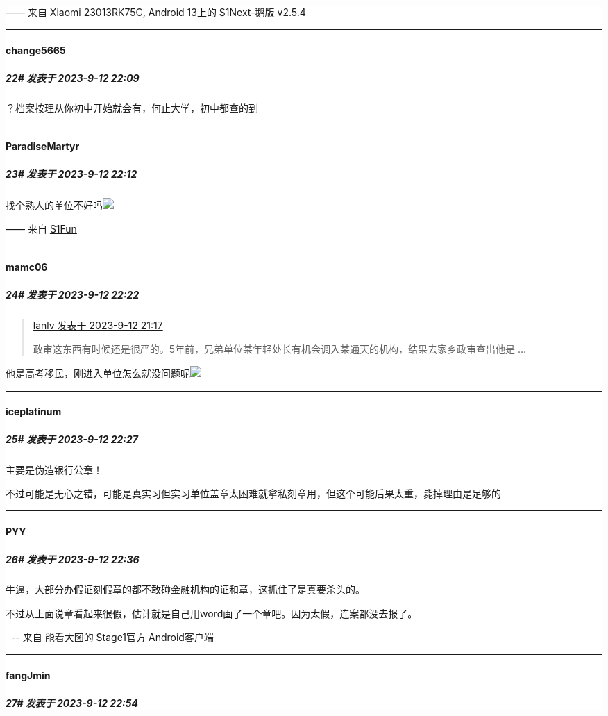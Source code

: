 —— 来自 Xiaomi 23013RK75C, Android 13上的 [S1Next-鹅版](https://github.com/ykrank/S1-Next/releases) v2.5.4

*****

####  change5665  
##### 22#       发表于 2023-9-12 22:09

？档案按理从你初中开始就会有，何止大学，初中都查的到

*****

####  ParadiseMartyr  
##### 23#       发表于 2023-9-12 22:12

找个熟人的单位不好吗<img src="https://static.saraba1st.com/image/smiley/face2017/004.gif" referrerpolicy="no-referrer">

—— 来自 [S1Fun](https://s1fun.koalcat.com)

*****

####  mamc06  
##### 24#       发表于 2023-9-12 22:22

<blockquote><a href="httphttps://bbs.saraba1st.com/2b/forum.php?mod=redirect&amp;goto=findpost&amp;pid=62382335&amp;ptid=2152481" target="_blank">lanlv 发表于 2023-9-12 21:17</a>

政审这东西有时候还是很严的。5年前，兄弟单位某年轻处长有机会调入某通天的机构，结果去家乡政审查出他是 ...</blockquote>
他是高考移民，刚进入单位怎么就没问题呢<img src="https://static.saraba1st.com/image/smiley/face2017/031.png" referrerpolicy="no-referrer">

*****

####  iceplatinum  
##### 25#       发表于 2023-9-12 22:27

主要是伪造银行公章！

不过可能是无心之错，可能是真实习但实习单位盖章太困难就拿私刻章用，但这个可能后果太重，毙掉理由是足够的

*****

####  PYY  
##### 26#       发表于 2023-9-12 22:36

牛逼，大部分办假证刻假章的都不敢碰金融机构的证和章，这抓住了是真要杀头的。

不过从上面说章看起来很假，估计就是自己用word画了一个章吧。因为太假，连案都没去报了。

[  -- 来自 能看大图的 Stage1官方 Android客户端](https://www.coolapk.com/apk/140634)

*****

####  fangJmin  
##### 27#       发表于 2023-9-12 22:54
